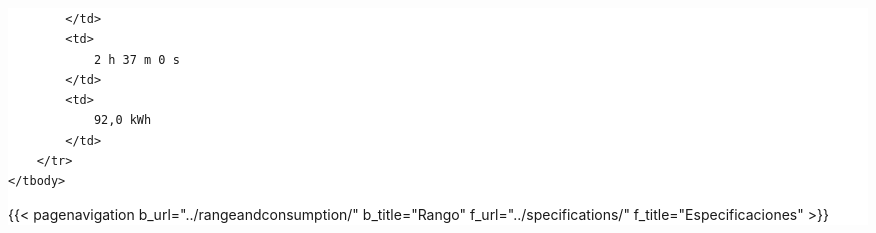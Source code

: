 			</td>
			<td>
				2 h 37 m 0 s
			</td>
			<td>
				92,0 kWh
			</td>
		</tr>
	</tbody>
</table>
</div>


{{< pagenavigation b_url="../rangeandconsumption/" b_title="Rango" f_url="../specifications/" f_title="Especificaciones" >}}
